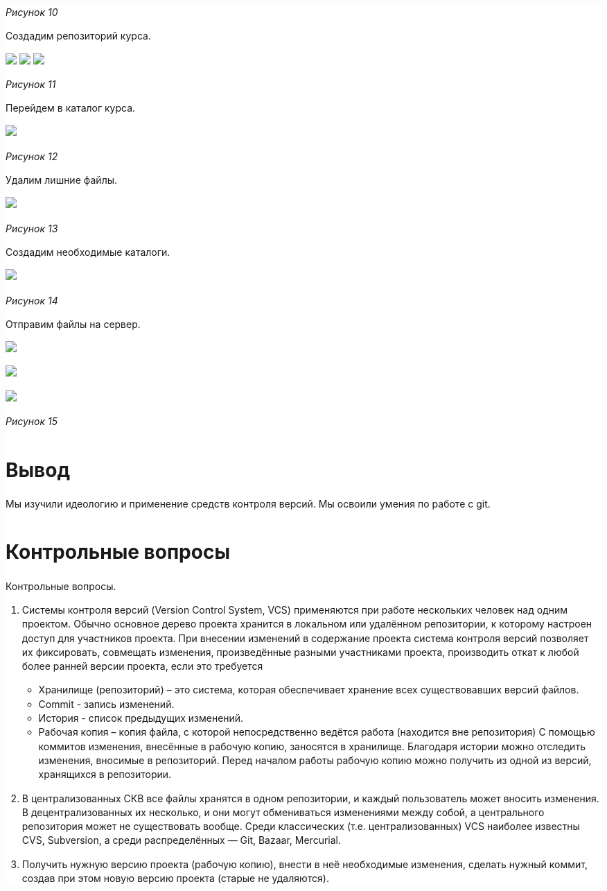 *Рисунок 10*

Создадим репозиторий курса.

![](Aspose.Words.59faa82a-56fc-4409-a96c-6bfbe9a4bf08.011.png)
![](Aspose.Words.59faa82a-56fc-4409-a96c-6bfbe9a4bf08.012.png)
![](Aspose.Words.59faa82a-56fc-4409-a96c-6bfbe9a4bf08.013.png)

*Рисунок 11*

Перейдем в каталог курса.

![](Aspose.Words.59faa82a-56fc-4409-a96c-6bfbe9a4bf08.014.png)

*Рисунок 12*

Удалим лишние файлы.

![](Aspose.Words.59faa82a-56fc-4409-a96c-6bfbe9a4bf08.015.png)

*Рисунок 13*

Создадим необходимые каталоги.

![](Aspose.Words.59faa82a-56fc-4409-a96c-6bfbe9a4bf08.016.png)

*Рисунок 14*

Отправим файлы на сервер.

![](Aspose.Words.59faa82a-56fc-4409-a96c-6bfbe9a4bf08.017.png)

![](Aspose.Words.59faa82a-56fc-4409-a96c-6bfbe9a4bf08.018.png)

![](Aspose.Words.59faa82a-56fc-4409-a96c-6bfbe9a4bf08.019.png)

*Рисунок 15*
# <a name="вывод"></a>**Вывод**
Мы изучили идеологию и применение средств контроля версий. Мы освоили умения по работе с git.

# <a name="контрольные-вопросы"></a>**Контрольные вопросы**
Контрольные вопросы.

1. Системы контроля версий (Version Control System, VCS) применяются при работе нескольких человек над одним проектом. Обычно основное дерево проекта хранится в локальном или удалённом репозитории, к которому настроен доступ для участников проекта. При внесении изменений в содержание проекта система контроля версий позволяет их фиксировать, совмещать изменения, произведённые разными участниками проекта, производить откат к любой более ранней версии проекта, если это требуется

   - Хранилище (репозиторий) – это система, которая обеспечивает хранение всех существовавших версий файлов. 
   - Commit - запись изменений. 
   - История - список предыдущих изменений. 
   - Рабочая копия – копия файла, с которой непосредственно ведётся работа (находится вне репозитория) С помощью коммитов изменения, внесённые в рабочую копию, заносятся в хранилище. Благодаря истории можно отследить изменения, вносимые в репозиторий. Перед началом работы рабочую копию можно получить из одной из версий, хранящихся в репозитории.
1. В централизованных СКВ все файлы хранятся в одном репозитории, и каждый пользователь может вносить изменения. В децентрализованных их несколько, и они могут обмениваться изменениями между собой, а центрального репозитория может не существовать вообще. Среди классических (т.е. централизованных) VCS наиболее известны CVS, Subversion, а среди распределённых — Git, Bazaar, Mercurial.
1. Получить нужную версию проекта (рабочую копию), внести в неё необходимые изменения, сделать нужный коммит, создав при этом новую версию проекта (старые не удаляются).